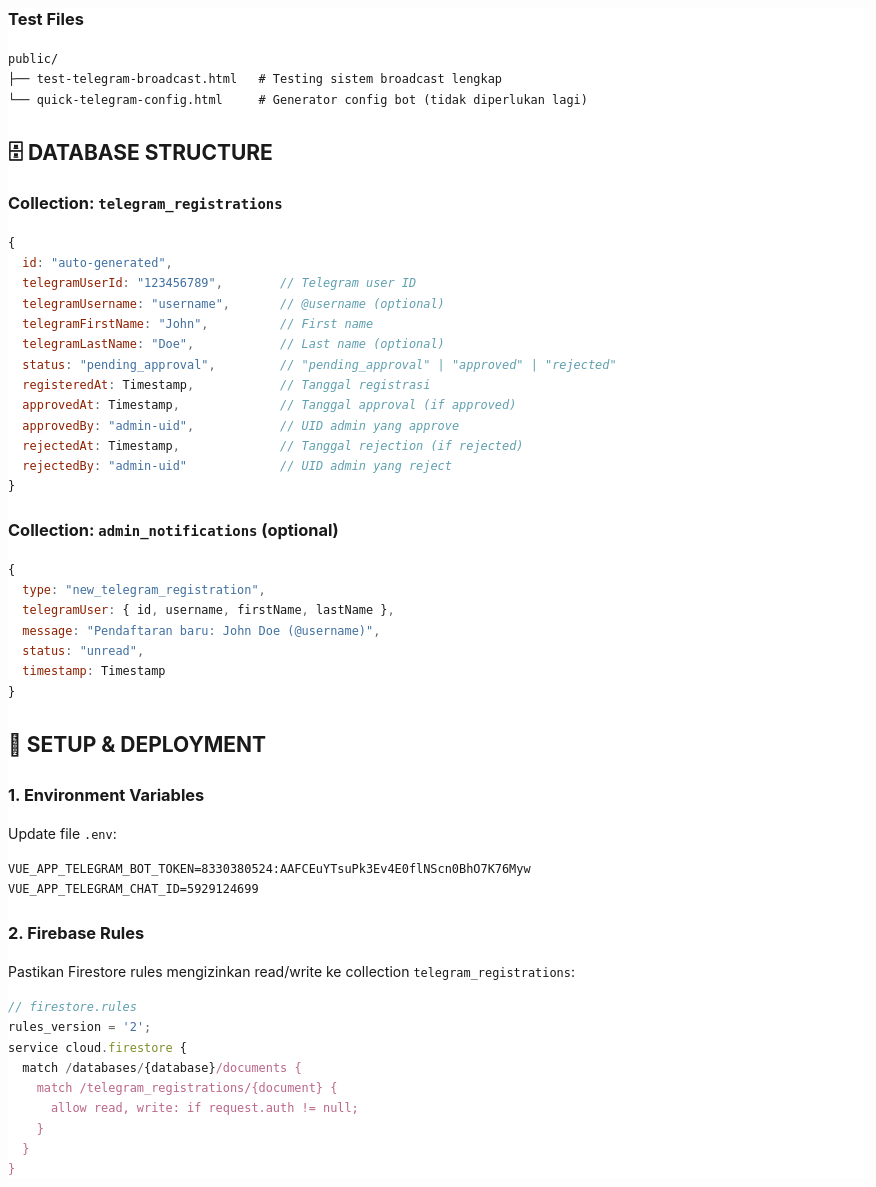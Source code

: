 ### Test Files
```
public/
├── test-telegram-broadcast.html   # Testing sistem broadcast lengkap
└── quick-telegram-config.html     # Generator config bot (tidak diperlukan lagi)
```

## 🗄️ DATABASE STRUCTURE

### Collection: `telegram_registrations`
```javascript
{
  id: "auto-generated",
  telegramUserId: "123456789",        // Telegram user ID
  telegramUsername: "username",       // @username (optional)
  telegramFirstName: "John",          // First name
  telegramLastName: "Doe",            // Last name (optional)
  status: "pending_approval",         // "pending_approval" | "approved" | "rejected"
  registeredAt: Timestamp,            // Tanggal registrasi
  approvedAt: Timestamp,              // Tanggal approval (if approved)
  approvedBy: "admin-uid",            // UID admin yang approve
  rejectedAt: Timestamp,              // Tanggal rejection (if rejected)
  rejectedBy: "admin-uid"             // UID admin yang reject
}
```

### Collection: `admin_notifications` (optional)
```javascript
{
  type: "new_telegram_registration",
  telegramUser: { id, username, firstName, lastName },
  message: "Pendaftaran baru: John Doe (@username)",
  status: "unread",
  timestamp: Timestamp
}
```

## 🔧 SETUP & DEPLOYMENT

### 1. Environment Variables
Update file `.env`:
```env
VUE_APP_TELEGRAM_BOT_TOKEN=8330380524:AAFCEuYTsuPk3Ev4E0flNScn0BhO7K76Myw
VUE_APP_TELEGRAM_CHAT_ID=5929124699
```

### 2. Firebase Rules
Pastikan Firestore rules mengizinkan read/write ke collection `telegram_registrations`:
```javascript
// firestore.rules
rules_version = '2';
service cloud.firestore {
  match /databases/{database}/documents {
    match /telegram_registrations/{document} {
      allow read, write: if request.auth != null;
    }
  }
}
```
